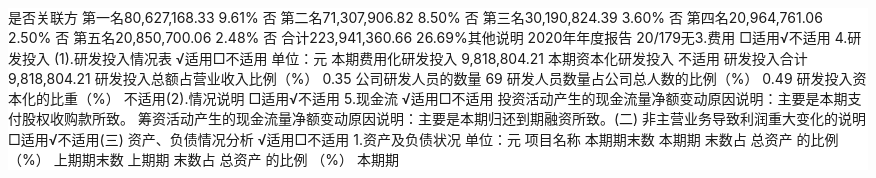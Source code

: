 是否关联方
第一名80,627,168.33
9.61%
否
第二名71,307,906.82
8.50%
否
第三名30,190,824.39
3.60%
否
第四名20,964,761.06
2.50%
否
第五名20,850,700.06
2.48%
否
合计223,941,360.66
26.69%其他说明
2020年年度报告
20/179无3.费用
□适用√不适用
4.研发投入
(1).研发投入情况表
√适用□不适用
单位：元
本期费用化研发投入
9,818,804.21
本期资本化研发投入
不适用
研发投入合计
9,818,804.21
研发投入总额占营业收入比例（%）
0.35
公司研发人员的数量
69
研发人员数量占公司总人数的比例（%）
0.49
研发投入资本化的比重（%）
不适用(2).情况说明
□适用√不适用
5.现金流
√适用□不适用
投资活动产生的现金流量净额变动原因说明：主要是本期支付股权收购款所致。
筹资活动产生的现金流量净额变动原因说明：主要是本期归还到期融资所致。(二)
非主营业务导致利润重大变化的说明
□适用√不适用(三)
资产、负债情况分析
√适用□不适用
1.资产及负债状况
单位：元
项目名称
本期期末数
本期期
末数占
总资产
的比例
（%）
上期期末数
上期期
末数占
总资产
的比例
（%）
本期期
